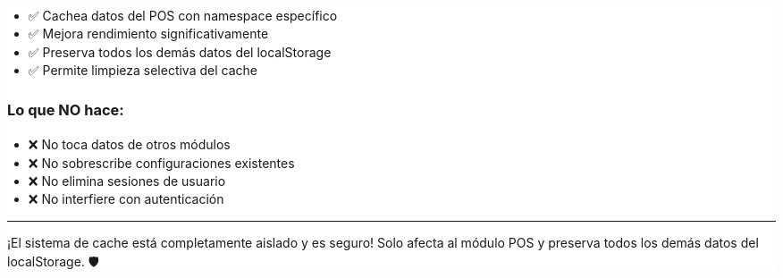 - ✅ Cachea datos del POS con namespace específico
- ✅ Mejora rendimiento significativamente
- ✅ Preserva todos los demás datos del localStorage
- ✅ Permite limpieza selectiva del cache

### **Lo que NO hace:**

- ❌ No toca datos de otros módulos
- ❌ No sobrescribe configuraciones existentes
- ❌ No elimina sesiones de usuario
- ❌ No interfiere con autenticación

---

¡El sistema de cache está completamente aislado y es seguro! Solo afecta al módulo POS y preserva todos los demás datos del localStorage. 🛡️

